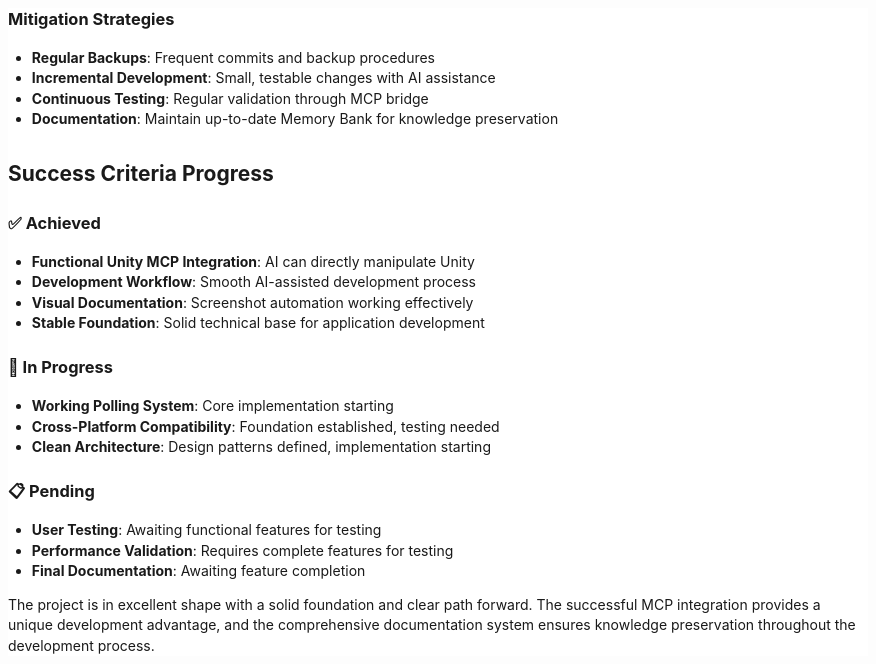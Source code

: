 ### Mitigation Strategies

- **Regular Backups**: Frequent commits and backup procedures
- **Incremental Development**: Small, testable changes with AI assistance
- **Continuous Testing**: Regular validation through MCP bridge
- **Documentation**: Maintain up-to-date Memory Bank for knowledge preservation

## Success Criteria Progress

### ✅ Achieved

- **Functional Unity MCP Integration**: AI can directly manipulate Unity
- **Development Workflow**: Smooth AI-assisted development process
- **Visual Documentation**: Screenshot automation working effectively
- **Stable Foundation**: Solid technical base for application development

### 🎯 In Progress

- **Working Polling System**: Core implementation starting
- **Cross-Platform Compatibility**: Foundation established, testing needed
- **Clean Architecture**: Design patterns defined, implementation starting

### 📋 Pending

- **User Testing**: Awaiting functional features for testing
- **Performance Validation**: Requires complete features for testing
- **Final Documentation**: Awaiting feature completion

The project is in excellent shape with a solid foundation and clear path forward. The successful MCP integration provides a unique development advantage, and the comprehensive documentation system ensures knowledge preservation throughout the development process.
